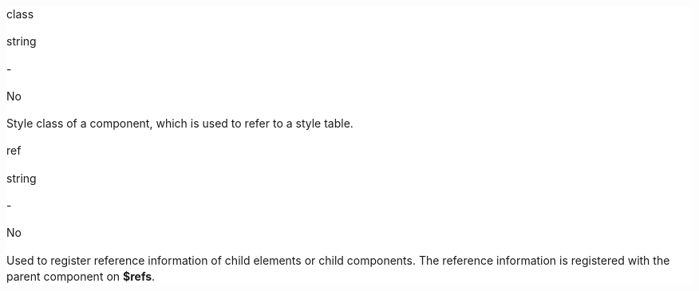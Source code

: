 </tr>
<tr id="en-us_topic_0000001058340505_row10634131610230"><td class="cellrowborder" valign="top" width="23.119999999999997%" headers="mcps1.1.6.1.1 "><p id="en-us_topic_0000001058340505_en-us_topic_0000001058340523_a3e97d6d2a5b84e06bf619049840a00a8"><a name="en-us_topic_0000001058340505_en-us_topic_0000001058340523_a3e97d6d2a5b84e06bf619049840a00a8"></a><a name="en-us_topic_0000001058340505_en-us_topic_0000001058340523_a3e97d6d2a5b84e06bf619049840a00a8"></a>class</p>
</td>
<td class="cellrowborder" valign="top" width="23.119999999999997%" headers="mcps1.1.6.1.2 "><p id="en-us_topic_0000001058340505_en-us_topic_0000001058340523_af0974175e9434735b035a4db9146aa04"><a name="en-us_topic_0000001058340505_en-us_topic_0000001058340523_af0974175e9434735b035a4db9146aa04"></a><a name="en-us_topic_0000001058340505_en-us_topic_0000001058340523_af0974175e9434735b035a4db9146aa04"></a>string</p>
</td>
<td class="cellrowborder" valign="top" width="10.48%" headers="mcps1.1.6.1.3 "><p id="en-us_topic_0000001058340505_en-us_topic_0000001058340523_aa5caace6225b440eba13dc2230f3ef0f"><a name="en-us_topic_0000001058340505_en-us_topic_0000001058340523_aa5caace6225b440eba13dc2230f3ef0f"></a><a name="en-us_topic_0000001058340505_en-us_topic_0000001058340523_aa5caace6225b440eba13dc2230f3ef0f"></a>-</p>
</td>
<td class="cellrowborder" valign="top" width="7.5200000000000005%" headers="mcps1.1.6.1.4 "><p id="en-us_topic_0000001058340505_p324614367213"><a name="en-us_topic_0000001058340505_p324614367213"></a><a name="en-us_topic_0000001058340505_p324614367213"></a>No</p>
</td>
<td class="cellrowborder" valign="top" width="35.76%" headers="mcps1.1.6.1.5 "><p id="en-us_topic_0000001058340505_en-us_topic_0000001058340523_a2f6321cf45ae481983a88dcc2f900900"><a name="en-us_topic_0000001058340505_en-us_topic_0000001058340523_a2f6321cf45ae481983a88dcc2f900900"></a><a name="en-us_topic_0000001058340505_en-us_topic_0000001058340523_a2f6321cf45ae481983a88dcc2f900900"></a>Style class of a component, which is used to refer to a style table.</p>
</td>
</tr>
<tr id="en-us_topic_0000001058340505_row1634171618236"><td class="cellrowborder" valign="top" width="23.119999999999997%" headers="mcps1.1.6.1.1 "><p id="en-us_topic_0000001058340505_en-us_topic_0000001058340523_p1786251117156"><a name="en-us_topic_0000001058340505_en-us_topic_0000001058340523_p1786251117156"></a><a name="en-us_topic_0000001058340505_en-us_topic_0000001058340523_p1786251117156"></a>ref</p>
</td>
<td class="cellrowborder" valign="top" width="23.119999999999997%" headers="mcps1.1.6.1.2 "><p id="en-us_topic_0000001058340505_en-us_topic_0000001058340523_p1086241119157"><a name="en-us_topic_0000001058340505_en-us_topic_0000001058340523_p1086241119157"></a><a name="en-us_topic_0000001058340505_en-us_topic_0000001058340523_p1086241119157"></a>string</p>
</td>
<td class="cellrowborder" valign="top" width="10.48%" headers="mcps1.1.6.1.3 "><p id="en-us_topic_0000001058340505_en-us_topic_0000001058340523_p586281111151"><a name="en-us_topic_0000001058340505_en-us_topic_0000001058340523_p586281111151"></a><a name="en-us_topic_0000001058340505_en-us_topic_0000001058340523_p586281111151"></a>-</p>
</td>
<td class="cellrowborder" valign="top" width="7.5200000000000005%" headers="mcps1.1.6.1.4 "><p id="en-us_topic_0000001058340505_p1624612362219"><a name="en-us_topic_0000001058340505_p1624612362219"></a><a name="en-us_topic_0000001058340505_p1624612362219"></a>No</p>
</td>
<td class="cellrowborder" valign="top" width="35.76%" headers="mcps1.1.6.1.5 "><p id="en-us_topic_0000001058340505_en-us_topic_0000001058340523_p113416153342"><a name="en-us_topic_0000001058340505_en-us_topic_0000001058340523_p113416153342"></a><a name="en-us_topic_0000001058340505_en-us_topic_0000001058340523_p113416153342"></a>Used to register reference information of child elements<span id="en-us_topic_0000001058340505_en-us_topic_0000001058340523_ph5815920163518"><a name="en-us_topic_0000001058340505_en-us_topic_0000001058340523_ph5815920163518"></a><a name="en-us_topic_0000001058340505_en-us_topic_0000001058340523_ph5815920163518"></a> or child components</span>. The reference information is registered with the parent component on <strong id="en-us_topic_0000001058340505_en-us_topic_0000001058340523_b08212202354"><a name="en-us_topic_0000001058340505_en-us_topic_0000001058340523_b08212202354"></a><a name="en-us_topic_0000001058340505_en-us_topic_0000001058340523_b08212202354"></a>$refs</strong>.</p>
</td>
</tr>